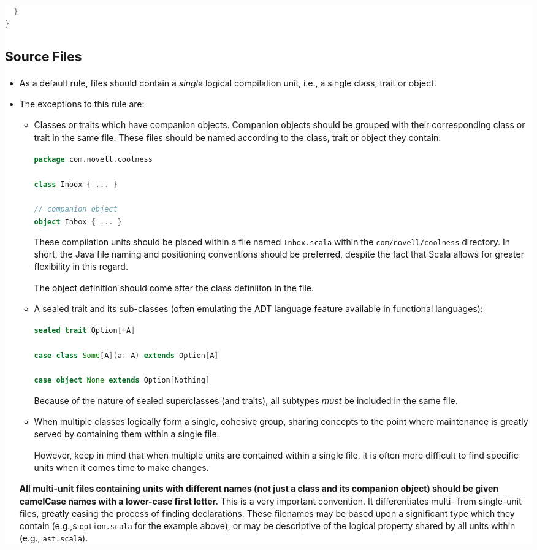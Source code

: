   ```scala
    }
  }
  ```


## Source Files

- As a default rule, files should contain a *single* logical compilation unit, i.e., a single class, trait or object.

- The exceptions to this rule are:

  * Classes or traits which have companion objects. Companion objects should be grouped with their corresponding class or trait in the same file. These files should be named according to the class, trait or object they contain:

    ```scala
    package com.novell.coolness

    class Inbox { ... }

    // companion object
    object Inbox { ... }
    ```

    These compilation units should be placed within a file named `Inbox.scala` within the `com/novell/coolness` directory. In short, the Java file naming and positioning conventions should be preferred, despite the fact that Scala allows for greater flexibility in this regard.

    The object definition should come after the class definiiton in the file.

  * A sealed trait and its sub-classes (often emulating the ADT language feature available in functional languages):

    ```scala
    sealed trait Option[+A]

    case class Some[A](a: A) extends Option[A]

    case object None extends Option[Nothing]
    ```

    Because of the nature of sealed superclasses (and traits), all subtypes *must* be included in the same file.

  * When multiple classes logically form a single, cohesive group, sharing concepts to the point where maintenance is greatly served by containing them within a single file.

    However, keep in mind that when multiple units are contained within a single file, it is often more difficult to find specific units when it comes time to make changes.

  **All multi-unit files containing units with different names (not just a class and its companion object) should be given camelCase names with a lower-case first letter.** This is a very important convention. It differentiates multi- from single-unit files, greatly easing the process of finding declarations. These filenames may be based upon a significant type which they contain (e.g.,s `option.scala` for the example above), or may be descriptive of the logical property shared by all units within (e.g., `ast.scala`).
